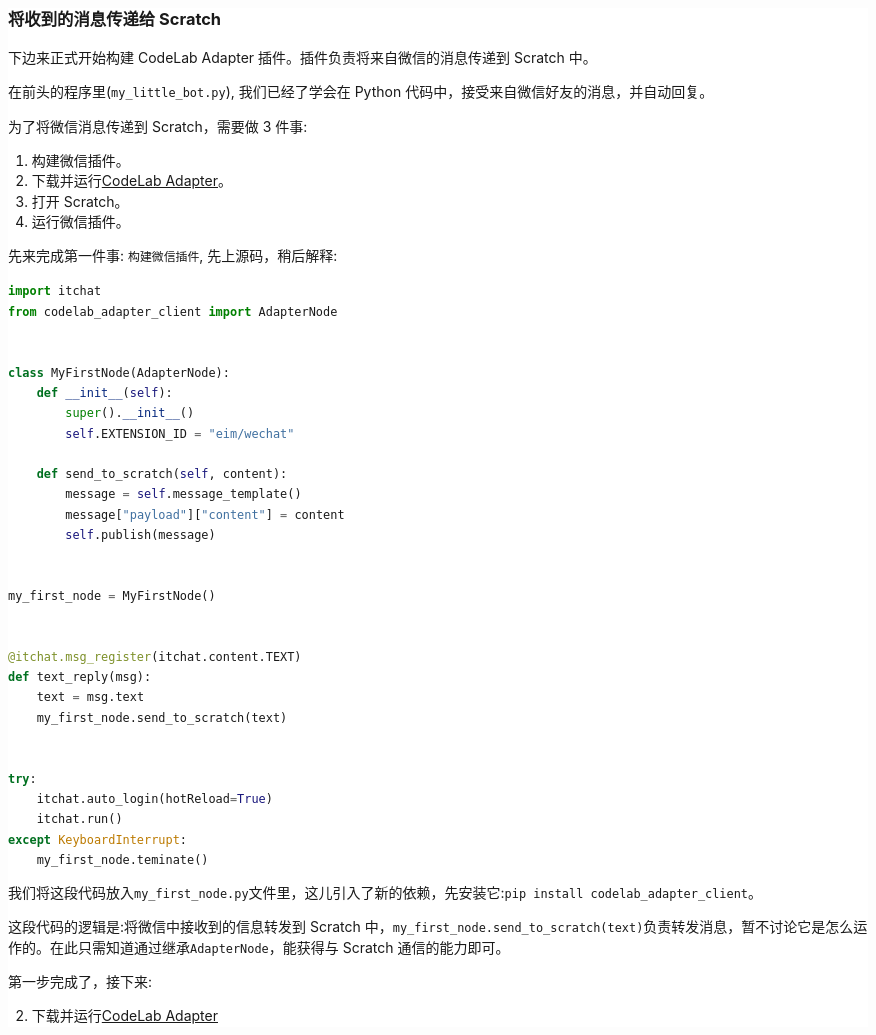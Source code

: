 ### 将收到的消息传递给 Scratch

下边来正式开始构建 CodeLab Adapter 插件。插件负责将来自微信的消息传递到 Scratch 中。

在前头的程序里(`my_little_bot.py`), 我们已经了学会在 Python 代码中，接受来自微信好友的消息，并自动回复。

为了将微信消息传递到 Scratch，需要做 3 件事:

1. 构建微信插件。
2. 下载并运行[CodeLab Adapter](https://adapter.codelab.club/user_guide/install/)。
3. 打开 Scratch。
4. 运行微信插件。

先来完成第一件事: `构建微信插件`, 先上源码，稍后解释:

```python
import itchat
from codelab_adapter_client import AdapterNode


class MyFirstNode(AdapterNode):
    def __init__(self):
        super().__init__()
        self.EXTENSION_ID = "eim/wechat"

    def send_to_scratch(self, content):
        message = self.message_template()
        message["payload"]["content"] = content
        self.publish(message)


my_first_node = MyFirstNode()


@itchat.msg_register(itchat.content.TEXT)
def text_reply(msg):
    text = msg.text
    my_first_node.send_to_scratch(text)


try:
    itchat.auto_login(hotReload=True)
    itchat.run()
except KeyboardInterrupt:
    my_first_node.teminate()
```

我们将这段代码放入`my_first_node.py`文件里，这儿引入了新的依赖，先安装它:`pip install codelab_adapter_client`。

这段代码的逻辑是:将微信中接收到的信息转发到 Scratch 中，`my_first_node.send_to_scratch(text)`负责转发消息，暂不讨论它是怎么运作的。在此只需知道通过继承`AdapterNode`，能获得与 Scratch 通信的能力即可。

第一步完成了，接下来:

2. 下载并运行[CodeLab Adapter](https://adapter.codelab.club/user_guide/install/)

